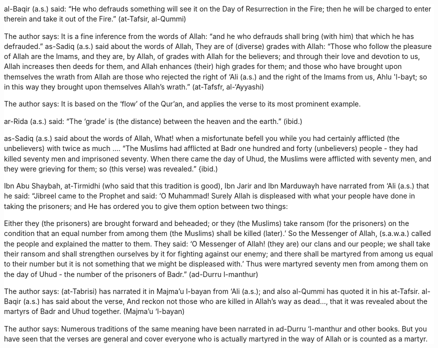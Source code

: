 al-Baqir (a.s.) said: “He who defrauds something will see it on the Day
of Resurrection in the Fire; then he will be charged to enter therein
and take it out of the Fire.” (at-Tafsir, al-Qummi)

The author says: It is a fine inference from the words of Allah: “and
he who defrauds shall bring (with him) that which he has defrauded.”
as-Sadiq (a.s.) said about the words of Allah, They are of (diverse)
grades with Allah: “Those who follow the pleasure of Allah are the
Imams, and they are, by Allah, of grades with Allah for the believers;
and through their love and devotion to us, Allah increases then deeds
for them, and Allah enhances (their) high grades for them; and those who
have brought upon themselves the wrath from Allah are those who rejected
the right of ‘Ali (a.s.) and the right of the Imams from us, Ahlu
'l-bayt; so in this way they brought upon themselves Allah’s wrath.”
(at-Tafsfr, al-‘Ayyashi)

The author says: It is based on the ‘flow’ of the Qur’an, and applies
the verse to its most prominent example.

ar-Rida (a.s.) said: “The ‘grade’ is (the distance) between the heaven
and the earth.” (ibid.)

as-Sadiq (a.s.) said about the words of Allah, What! when a
misfortunate befell you while you had certainly afflicted (the
unbelievers) with twice as much .... “The Muslims had afflicted at Badr
one hundred and forty (unbelievers) people - they had killed seventy men
and imprisoned seventy. When there came the day of Uhud, the Muslims
were afflicted with seventy men, and they were grieving for them; so
(this verse) was revealed.” {ibid.)

Ibn Abu Shaybah, at-Tirmidhi (who said that this tradition is good),
Ibn Jarir and Ibn Marduwayh have narrated from ‘Ali (a.s.) that he said:
“Jibreel came to the Prophet and said: ‘O Muhammad! Surely Allah is
displeased with what your people have done in taking the prisoners; and
He has ordered you to give them option between two things:

Either they (the prisoners) are brought forward and beheaded; or they
(the Muslims) take ransom (for the prisoners) on the condition that an
equal number from among them (the Muslims) shall be killed (later).’ So
the Messenger of Allah, (s.a.w.a.) called the people and explained the
matter to them. They said: ‘O Messenger of Allah! (they are) our clans
and our people; we shall take their ransom and shall strengthen
ourselves by it for fighting against our enemy; and there shall be
martyred from among us equal to their number but it is not something
that we might be displeased with.’ Thus were martyred seventy men from
among them on the day of Uhud - the number of the prisoners of Badr.”
(ad-Durru l-manthur)

The author says: (at-Tabrisi) has narrated it in Majma’u l-bayan from
‘Ali (a.s.); and also al-Qummi has quoted it in his at-Tafsir. al-Baqir
(a.s.) has said about the verse, And reckon not those who are killed in
Allah’s way as dead..., that it was revealed about the martyrs of Badr
and Uhud together. (Majma’u ‘l-bayan)

The author says: Numerous traditions of the same meaning have been
narrated in ad-Durru ‘l-manthur and other books. But you have seen that
the verses are general and cover everyone who is actually martyred in
the way of Allah or is counted as a martyr.
